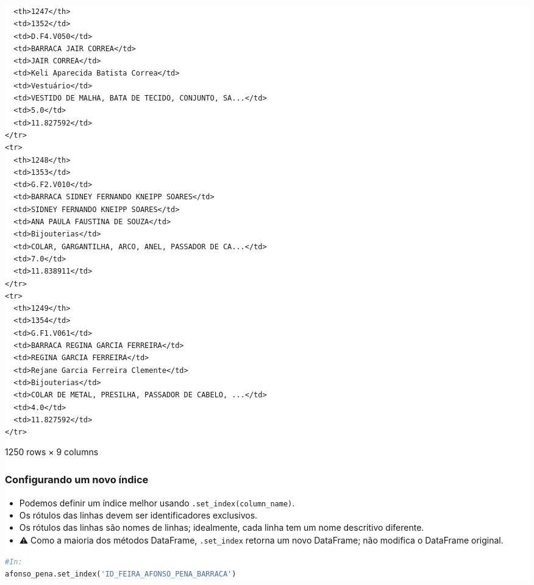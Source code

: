       <th>1247</th>
      <td>1352</td>
      <td>D.F4.V050</td>
      <td>BARRACA JAIR CORREA</td>
      <td>JAIR CORREA</td>
      <td>Keli Aparecida Batista Correa</td>
      <td>Vestuário</td>
      <td>VESTIDO DE MALHA, BATA DE TECIDO, CONJUNTO, SA...</td>
      <td>5.0</td>
      <td>11.827592</td>
    </tr>
    <tr>
      <th>1248</th>
      <td>1353</td>
      <td>G.F2.V010</td>
      <td>BARRACA SIDNEY FERNANDO KNEIPP SOARES</td>
      <td>SIDNEY FERNANDO KNEIPP SOARES</td>
      <td>ANA PAULA FAUSTINA DE SOUZA</td>
      <td>Bijouterias</td>
      <td>COLAR, GARGANTILHA, ARCO, ANEL, PASSADOR DE CA...</td>
      <td>7.0</td>
      <td>11.838911</td>
    </tr>
    <tr>
      <th>1249</th>
      <td>1354</td>
      <td>G.F1.V061</td>
      <td>BARRACA REGINA GARCIA FERREIRA</td>
      <td>REGINA GARCIA FERREIRA</td>
      <td>Rejane Garcia Ferreira Clemente</td>
      <td>Bijouterias</td>
      <td>COLAR DE METAL, PRESILHA, PASSADOR DE CABELO, ...</td>
      <td>4.0</td>
      <td>11.827592</td>
    </tr>
  </tbody>
</table>
<p>1250 rows × 9 columns</p>
</div>



### Configurando um novo índice

- Podemos definir um índice melhor usando `.set_index(column_name)`.
- Os rótulos das linhas devem ser identificadores exclusivos.
- Os rótulos das linhas são nomes de linhas; idealmente, cada linha tem um nome descritivo diferente.
- ⚠️ Como a maioria dos métodos DataFrame, `.set_index` retorna um novo DataFrame; não modifica o DataFrame original.


```python
#In: 
afonso_pena.set_index('ID_FEIRA_AFONSO_PENA_BARRACA')
```
